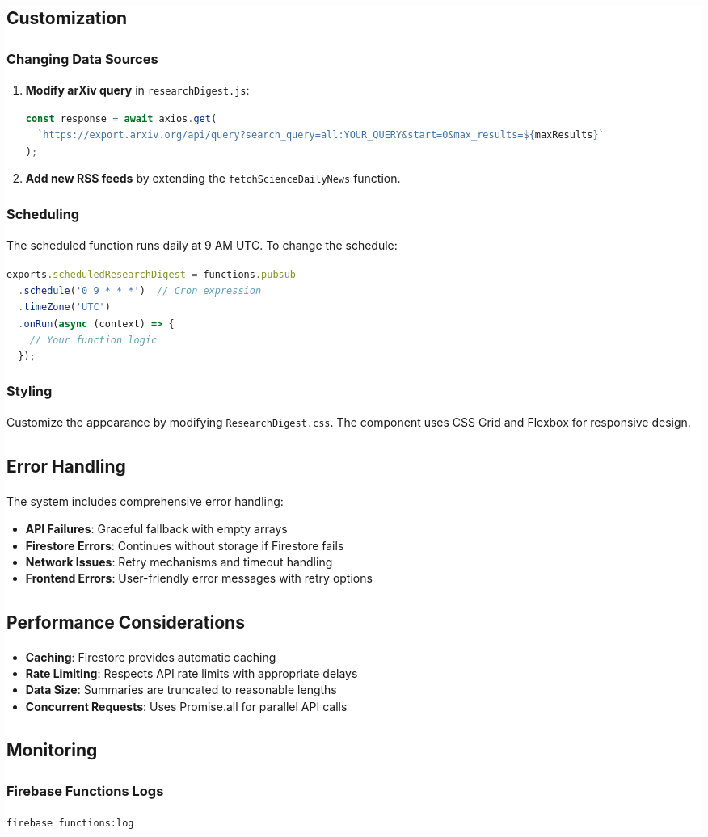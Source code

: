 ## Customization

### Changing Data Sources

1. **Modify arXiv query** in `researchDigest.js`:
   ```javascript
   const response = await axios.get(
     `https://export.arxiv.org/api/query?search_query=all:YOUR_QUERY&start=0&max_results=${maxResults}`
   );
   ```

2. **Add new RSS feeds** by extending the `fetchScienceDailyNews` function.

### Scheduling

The scheduled function runs daily at 9 AM UTC. To change the schedule:

```javascript
exports.scheduledResearchDigest = functions.pubsub
  .schedule('0 9 * * *')  // Cron expression
  .timeZone('UTC')
  .onRun(async (context) => {
    // Your function logic
  });
```

### Styling

Customize the appearance by modifying `ResearchDigest.css`. The component uses CSS Grid and Flexbox for responsive design.

## Error Handling

The system includes comprehensive error handling:

- **API Failures**: Graceful fallback with empty arrays
- **Firestore Errors**: Continues without storage if Firestore fails
- **Network Issues**: Retry mechanisms and timeout handling
- **Frontend Errors**: User-friendly error messages with retry options

## Performance Considerations

- **Caching**: Firestore provides automatic caching
- **Rate Limiting**: Respects API rate limits with appropriate delays
- **Data Size**: Summaries are truncated to reasonable lengths
- **Concurrent Requests**: Uses Promise.all for parallel API calls

## Monitoring

### Firebase Functions Logs
```bash
firebase functions:log
```
